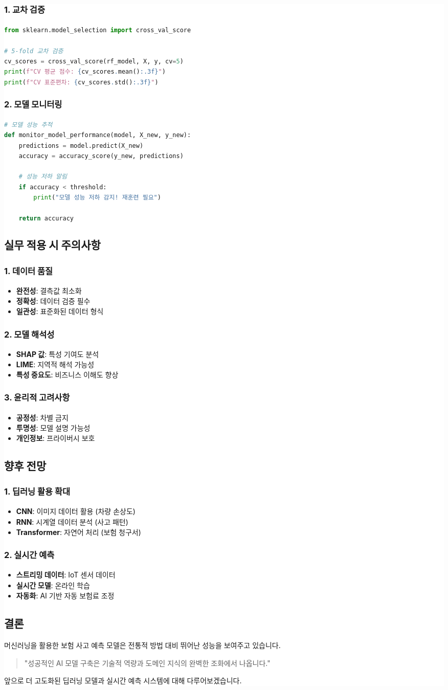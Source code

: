 ### 1. 교차 검증
```python
from sklearn.model_selection import cross_val_score

# 5-fold 교차 검증
cv_scores = cross_val_score(rf_model, X, y, cv=5)
print(f"CV 평균 점수: {cv_scores.mean():.3f}")
print(f"CV 표준편차: {cv_scores.std():.3f}")
```

### 2. 모델 모니터링
```python
# 모델 성능 추적
def monitor_model_performance(model, X_new, y_new):
    predictions = model.predict(X_new)
    accuracy = accuracy_score(y_new, predictions)
    
    # 성능 저하 알림
    if accuracy < threshold:
        print("모델 성능 저하 감지! 재훈련 필요")
    
    return accuracy
```

## 실무 적용 시 주의사항

### 1. 데이터 품질
- **완전성**: 결측값 최소화
- **정확성**: 데이터 검증 필수
- **일관성**: 표준화된 데이터 형식

### 2. 모델 해석성
- **SHAP 값**: 특성 기여도 분석
- **LIME**: 지역적 해석 가능성
- **특성 중요도**: 비즈니스 이해도 향상

### 3. 윤리적 고려사항
- **공정성**: 차별 금지
- **투명성**: 모델 설명 가능성
- **개인정보**: 프라이버시 보호

## 향후 전망

### 1. 딥러닝 활용 확대
- **CNN**: 이미지 데이터 활용 (차량 손상도)
- **RNN**: 시계열 데이터 분석 (사고 패턴)
- **Transformer**: 자연어 처리 (보험 청구서)

### 2. 실시간 예측
- **스트리밍 데이터**: IoT 센서 데이터
- **실시간 모델**: 온라인 학습
- **자동화**: AI 기반 자동 보험료 조정

## 결론

머신러닝을 활용한 보험 사고 예측 모델은 전통적 방법 대비 뛰어난 성능을 보여주고 있습니다. 

> "성공적인 AI 모델 구축은 기술적 역량과 도메인 지식의 완벽한 조화에서 나옵니다."

앞으로 더 고도화된 딥러닝 모델과 실시간 예측 시스템에 대해 다루어보겠습니다.
